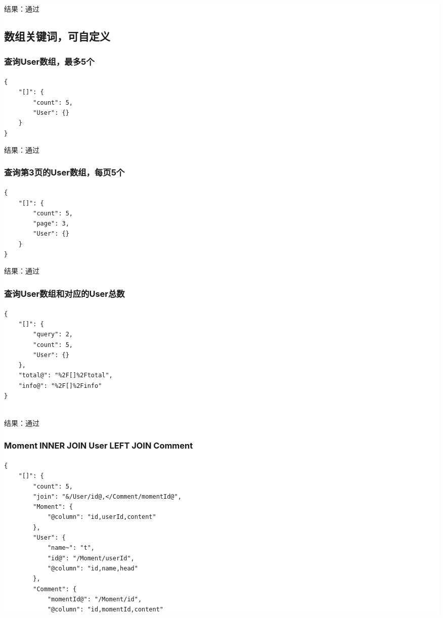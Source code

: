 
结果：通过

## 数组关键词，可自定义

### 查询User数组，最多5个

```
{
    "[]": {
        "count": 5,
        "User": {}
    }
}
```

结果：通过

### 查询第3页的User数组，每页5个

```
{
    "[]": {
        "count": 5,
        "page": 3,
        "User": {}
    }
}
```

结果：通过

### 查询User数组和对应的User总数

```
{
    "[]": {
        "query": 2,
        "count": 5,
        "User": {}
    },
    "total@": "%2F[]%2Ftotal",
    "info@": "%2F[]%2Finfo"
}
    
```

结果：通过

### Moment INNER JOIN User LEFT JOIN Comment

```
{
    "[]": {
        "count": 5,
        "join": "&/User/id@,</Comment/momentId@",
        "Moment": {
            "@column": "id,userId,content"
        },
        "User": {
            "name~": "t",
            "id@": "/Moment/userId",
            "@column": "id,name,head"
        },
        "Comment": {
            "momentId@": "/Moment/id",
            "@column": "id,momentId,content"
```
